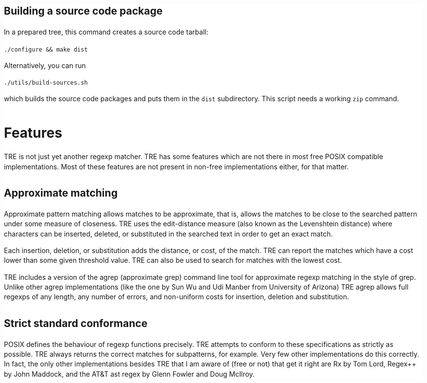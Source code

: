 
Building a source code package
------------------------------

In a prepared tree, this command creates a source code tarball:
```
./configure && make dist
```

Alternatively, you can run
```
./utils/build-sources.sh
```
which builds the source code packages and puts them in the `dist`
subdirectory.  This script needs a working `zip` command.


Features
========

TRE is not just yet another regexp matcher. TRE has some features
which are not there in most free POSIX compatible implementations.
Most of these features are not present in non-free implementations
either, for that matter.

Approximate matching
--------------------

Approximate pattern matching allows matches to be approximate, that
is, allows the matches to be close to the searched pattern under
some measure of closeness. TRE uses the edit-distance measure (also
known as the Levenshtein distance) where characters can be
inserted, deleted, or substituted in the searched text in order to
get an exact match. 

Each insertion, deletion, or substitution adds the distance, or cost,
of the match. TRE can report the matches which have a cost lower than
some given threshold value. TRE can also be used to search for matches
with the lowest cost.

TRE includes a version of the agrep (approximate grep) command line
tool for approximate regexp matching in the style of grep. Unlike
other agrep implementations (like the one by Sun Wu and Udi Manber
from University of Arizona) TRE agrep allows full regexps of any
length, any number of errors, and non-uniform costs for insertion,
deletion and substitution.

Strict standard conformance
---------------------------

POSIX defines the behaviour of regexp functions precisely. TRE
attempts to conform to these specifications as strictly as possible.
TRE always returns the correct matches for subpatterns, for example.
Very few other implementations do this correctly.  In fact, the only
other implementations besides TRE that I am aware of (free or not)
that get it right are Rx by Tom Lord, Regex++ by John Maddock, and the
AT&T ast regex by Glenn Fowler and Doug McIlroy.
